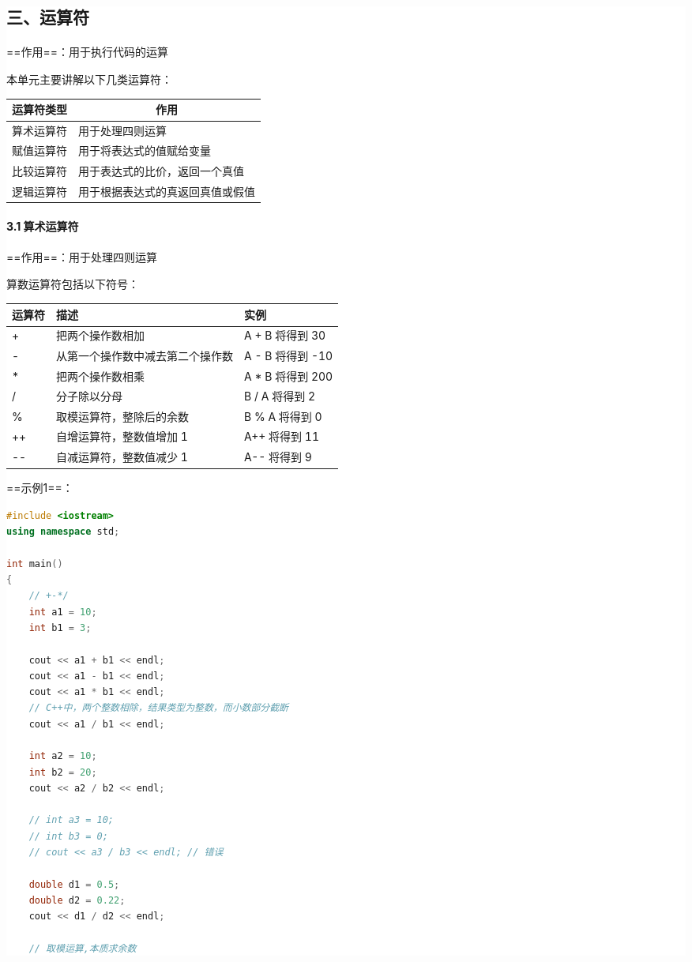 
## 三、运算符

==作用==：用于执行代码的运算

本单元主要讲解以下几类运算符：

| 运算符类型 | 作用                             |
| ---------- | -------------------------------- |
| 算术运算符 | 用于处理四则运算                 |
| 赋值运算符 | 用于将表达式的值赋给变量         |
| 比较运算符 | 用于表达式的比价，返回一个真值   |
| 逻辑运算符 | 用于根据表达式的真返回真值或假值 |

#### 3.1 算术运算符

==作用==：用于处理四则运算

算数运算符包括以下符号：

| 运算符 | 描述                             | 实例             |
| :----- | :------------------------------- | :--------------- |
| +      | 把两个操作数相加                 | A + B 将得到 30  |
| -      | 从第一个操作数中减去第二个操作数 | A - B 将得到 -10 |
| *      | 把两个操作数相乘                 | A * B 将得到 200 |
| /      | 分子除以分母                     | B / A 将得到 2   |
| %      | 取模运算符，整除后的余数         | B % A 将得到 0   |
| ++     | 自增运算符，整数值增加 1         | A++ 将得到 11    |
| --     | 自减运算符，整数值减少 1         | A-- 将得到 9     |

==示例1==：

``` c++
#include <iostream>
using namespace std;

int main()
{
    // +-*/
    int a1 = 10;
    int b1 = 3;

    cout << a1 + b1 << endl;
    cout << a1 - b1 << endl;
    cout << a1 * b1 << endl;
    // C++中，两个整数相除，结果类型为整数，而小数部分截断
    cout << a1 / b1 << endl;

    int a2 = 10;
    int b2 = 20;
    cout << a2 / b2 << endl;

    // int a3 = 10;
    // int b3 = 0;
    // cout << a3 / b3 << endl; // 错误

    double d1 = 0.5;
    double d2 = 0.22;
    cout << d1 / d2 << endl; 

    // 取模运算,本质求余数
```